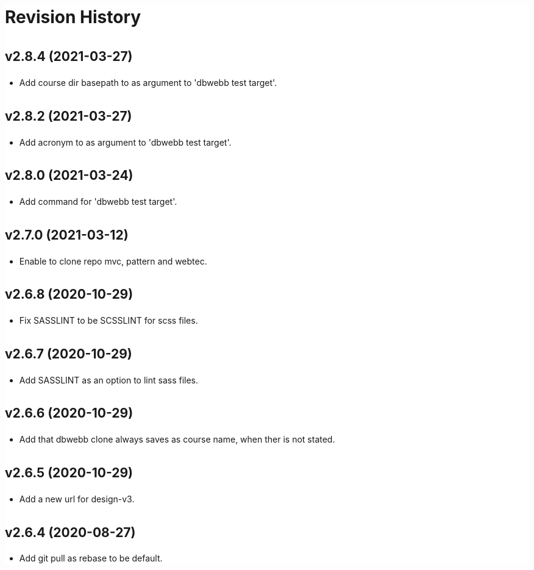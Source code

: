 Revision History
============================================================



v2.8.4 (2021-03-27)
-------------------

* Add course dir basepath to as argument to 'dbwebb test target'.



v2.8.2 (2021-03-27)
-------------------

* Add acronym to as argument to 'dbwebb test target'.



v2.8.0 (2021-03-24)
-------------------

* Add command for 'dbwebb test target'.



v2.7.0 (2021-03-12)
-------------------

* Enable to clone repo mvc, pattern and webtec.



v2.6.8 (2020-10-29)
-------------------

* Fix SASSLINT to be SCSSLINT for scss files.



v2.6.7 (2020-10-29)
-------------------

* Add SASSLINT as an option to lint sass files.



v2.6.6 (2020-10-29)
-------------------

* Add that dbwebb clone always saves as course name, when ther is not stated.



v2.6.5 (2020-10-29)
-------------------

* Add a new url for design-v3.



v2.6.4 (2020-08-27)
-------------------

* Add git pull as rebase to be default.
